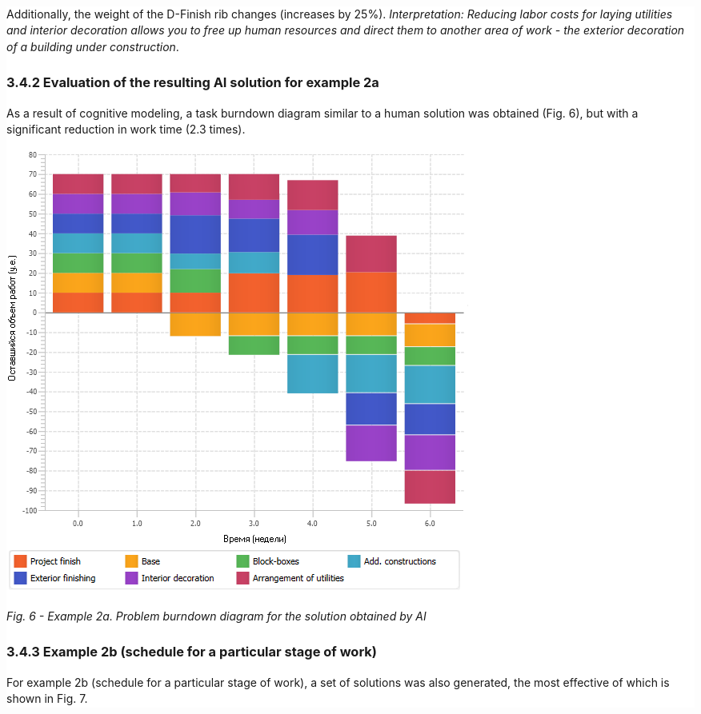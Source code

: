 Additionally, the weight of the D-Finish rib changes (increases by 25%). _Interpretation: Reducing labor costs for laying utilities and interior decoration allows you to free up human resources and direct them to another area of work - the exterior decoration of a building under construction_.

### 3.4.2 Evaluation of the resulting AI solution for example 2a

As a result of cognitive modeling, a task burndown diagram similar to a human solution was obtained (Fig. 6), but with a significant reduction in work time (2.3 times).

![Fig. 6](pics/yPic6.png)

_Fig. 6 - Example 2a. Problem burndown diagram for the solution obtained by AI_

### 3.4.3 Example 2b (schedule for a particular stage of work)

For example 2b (schedule for a particular stage of work), a set of solutions was also generated, the most effective of which is shown in Fig. 7.
